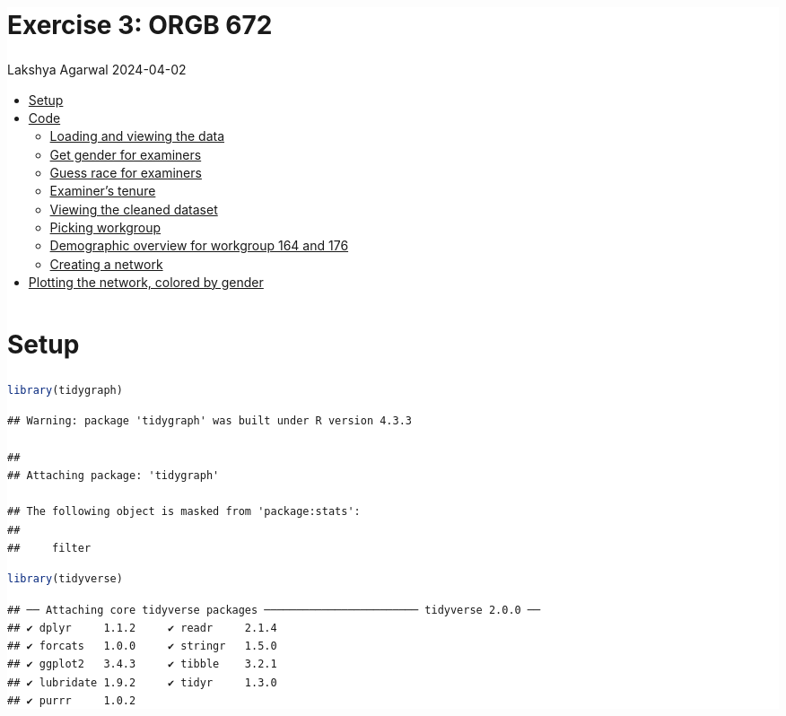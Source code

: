 Exercise 3: ORGB 672
================
Lakshya Agarwal
2024-04-02

- [Setup](#setup)
- [Code](#code)
  - [Loading and viewing the data](#loading-and-viewing-the-data)
  - [Get gender for examiners](#get-gender-for-examiners)
  - [Guess race for examiners](#guess-race-for-examiners)
  - [Examiner’s tenure](#examiners-tenure)
  - [Viewing the cleaned dataset](#viewing-the-cleaned-dataset)
  - [Picking workgroup](#picking-workgroup)
  - [Demographic overview for workgroup 164 and
    176](#demographic-overview-for-workgroup-164-and-176)
  - [Creating a network](#creating-a-network)
- [Plotting the network, colored by
  gender](#plotting-the-network-colored-by-gender)

# Setup

``` r
library(tidygraph)
```

    ## Warning: package 'tidygraph' was built under R version 4.3.3

    ## 
    ## Attaching package: 'tidygraph'

    ## The following object is masked from 'package:stats':
    ## 
    ##     filter

``` r
library(tidyverse)
```

    ## ── Attaching core tidyverse packages ──────────────────────── tidyverse 2.0.0 ──
    ## ✔ dplyr     1.1.2     ✔ readr     2.1.4
    ## ✔ forcats   1.0.0     ✔ stringr   1.5.0
    ## ✔ ggplot2   3.4.3     ✔ tibble    3.2.1
    ## ✔ lubridate 1.9.2     ✔ tidyr     1.3.0
    ## ✔ purrr     1.0.2
